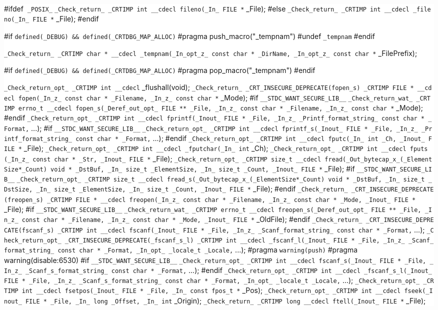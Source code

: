 #ifdef  `_POSIX_`
`_Check_return_ _CRTIMP int __cdecl fileno(_In_ FILE *` _File);
#else
`_Check_return_ _CRTIMP int __cdecl _fileno(_In_ FILE *` _File);
#endif

#if `defined(_DEBUG) && defined(_CRTDBG_MAP_ALLOC)`
#pragma push_macro("_tempnam")
#undef `_tempnam`
#endif

`_Check_return_ _CRTIMP char * __cdecl _tempnam(_In_opt_z_ const char * _DirName, _In_opt_z_ const char *` _FilePrefix);

#if `defined(_DEBUG) && defined(_CRTDBG_MAP_ALLOC)`
#pragma pop_macro("_tempnam")
#endif

`_Check_return_opt_ _CRTIMP int __cdecl` _flushall(void);
`_Check_return_ _CRT_INSECURE_DEPRECATE(fopen_s) _CRTIMP FILE * __cdecl fopen(_In_z_ const char * _Filename, _In_z_ const char *` _Mode);
#if `__STDC_WANT_SECURE_LIB__`
`_Check_return_wat_ _CRTIMP errno_t __cdecl fopen_s(_Deref_out_opt_ FILE ** _File, _In_z_ const char * _Filename, _In_z_ const char *` _Mode);
#endif
`_Check_return_opt_ _CRTIMP int __cdecl fprintf(_Inout_ FILE * _File, _In_z_ _Printf_format_string_ const char * _Format,` ...);
#if `__STDC_WANT_SECURE_LIB__`
`_Check_return_opt_ _CRTIMP int __cdecl fprintf_s(_Inout_ FILE * _File, _In_z_ _Printf_format_string_ const char * _Format,` ...);
#endif
`_Check_return_opt_ _CRTIMP int __cdecl fputc(_In_ int _Ch, _Inout_ FILE *` _File);
`_Check_return_opt_ _CRTIMP int __cdecl _fputchar(_In_ int` _Ch);
`_Check_return_opt_ _CRTIMP int __cdecl fputs(_In_z_ const char * _Str, _Inout_ FILE *` _File);
`_Check_return_opt_ _CRTIMP size_t __cdecl fread(_Out_bytecap_x_(_ElementSize*_Count) void * _DstBuf, _In_ size_t _ElementSize, _In_ size_t _Count, _Inout_ FILE *` _File);
#if `__STDC_WANT_SECURE_LIB__`
`_Check_return_opt_ _CRTIMP size_t __cdecl fread_s(_Out_bytecap_x_(_ElementSize*_Count) void * _DstBuf, _In_ size_t _DstSize, _In_ size_t _ElementSize, _In_ size_t _Count, _Inout_ FILE *` _File);
#endif
`_Check_return_ _CRT_INSECURE_DEPRECATE(freopen_s) _CRTIMP FILE * __cdecl freopen(_In_z_ const char * _Filename, _In_z_ const char * _Mode, _Inout_ FILE *` _File);
#if `__STDC_WANT_SECURE_LIB__`
`_Check_return_wat_ _CRTIMP errno_t __cdecl freopen_s(_Deref_out_opt_ FILE ** _File, _In_z_ const char * _Filename, _In_z_ const char * _Mode, _Inout_ FILE *` _OldFile);
#endif
`_Check_return_ _CRT_INSECURE_DEPRECATE(fscanf_s) _CRTIMP int __cdecl fscanf(_Inout_ FILE * _File, _In_z_ _Scanf_format_string_ const char * _Format,` ...);
`_Check_return_opt_ _CRT_INSECURE_DEPRECATE(_fscanf_s_l) _CRTIMP int __cdecl _fscanf_l(_Inout_ FILE * _File, _In_z_ _Scanf_format_string_ const char * _Format, _In_opt_ _locale_t _Locale,` ...);
#pragma `warning(push)`
#pragma warning(disable:6530)
#if `__STDC_WANT_SECURE_LIB__`
`_Check_return_opt_ _CRTIMP int __cdecl fscanf_s(_Inout_ FILE * _File, _In_z_ _Scanf_s_format_string_ const char * _Format,` ...);
#endif
`_Check_return_opt_ _CRTIMP int __cdecl _fscanf_s_l(_Inout_ FILE * _File, _In_z_ _Scanf_s_format_string_ const char * _Format, _In_opt_ _locale_t _Locale,` ...);
`_Check_return_opt_ _CRTIMP int __cdecl fsetpos(_Inout_ FILE * _File, _In_ const fpos_t *` _Pos);
`_Check_return_opt_ _CRTIMP int __cdecl fseek(_Inout_ FILE * _File, _In_ long _Offset, _In_ int` _Origin);
`_Check_return_ _CRTIMP long __cdecl ftell(_Inout_ FILE *` _File);
